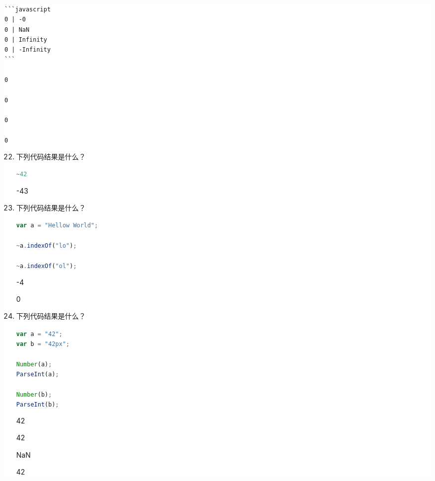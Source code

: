     ```javascript
    0 | -0
    0 | NaN
    0 | Infinity
    0 | -Infinity
    ```

    0

    0

    0

    0

    

22. 下列代码结果是什么？

    ```javascript
    ~42
    ```

    -43

    

23. 下列代码结果是什么？

    ```javascript
    var a = "Hellow World";
    
    ~a.indexOf("lo");
    
    ~a.indexOf("ol");
    ```

    -4

    0

    

24. 下列代码结果是什么？

    ```javascript
    var a = "42";
    var b = "42px";
    
    Number(a);
    ParseInt(a);
    
    Number(b);
    ParseInt(b);
    ```

    42

    42

    NaN

    42
